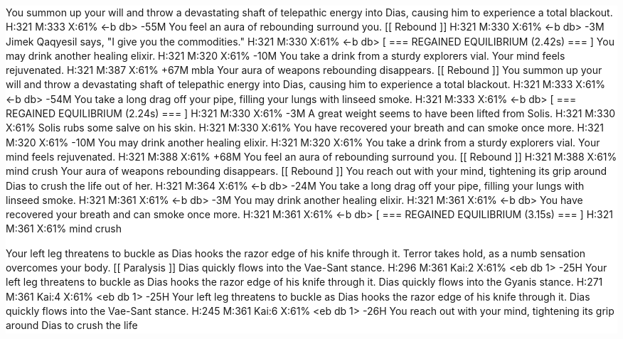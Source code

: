 You summon up your will and throw a devastating shaft of telepathic energy into
Dias, causing him to experience a total blackout.
H:321 M:333 X:61% <-b db>  -55M
You feel an aura of rebounding surround you. [[ Rebound ]]
H:321 M:330 X:61% <-b db>  -3M
Jimek Qaqyesil says, "I give you the commodities."
H:321 M:330 X:61% <-b db> 
[ === REGAINED EQUILIBRIUM (2.42s) === ]
You may drink another healing elixir.
H:321 M:320 X:61% <eb db>  -10M
You take a drink from a sturdy explorers vial.
Your mind feels rejuvenated.
H:321 M:387 X:61% <eb db>  +67M
mbla
Your aura of weapons rebounding disappears. [[ Rebound ]]
You summon up your will and throw a devastating shaft of telepathic energy into
Dias, causing him to experience a total blackout.
H:321 M:333 X:61% <-b db>  -54M
You take a long drag off your pipe, filling your lungs with linseed smoke.
H:321 M:333 X:61% <-b db> 
[ === REGAINED EQUILIBRIUM (2.24s) === ]
H:321 M:330 X:61% <eb db>  -3M
A great weight seems to have been lifted from Solis.
H:321 M:330 X:61% <eb db> 
Solis rubs some salve on his skin.
H:321 M:330 X:61% <eb db> 
You have recovered your breath and can smoke once more.
H:321 M:320 X:61% <eb db>  -10M
You may drink another healing elixir.
H:321 M:320 X:61% <eb db> 
You take a drink from a sturdy explorers vial.
Your mind feels rejuvenated.
H:321 M:388 X:61% <eb db>  +68M
You feel an aura of rebounding surround you. [[ Rebound ]]
H:321 M:388 X:61% <eb db> 
mind crush
Your aura of weapons rebounding disappears. [[ Rebound ]]
You reach out with your mind, tightening its grip around Dias to crush the life
out of her.
H:321 M:364 X:61% <-b db>  -24M
You take a long drag off your pipe, filling your lungs with linseed smoke.
H:321 M:361 X:61% <-b db>  -3M
You may drink another healing elixir.
H:321 M:361 X:61% <-b db> 
You have recovered your breath and can smoke once more.
H:321 M:361 X:61% <-b db> 
[ === REGAINED EQUILIBRIUM (3.15s) === ]
H:321 M:361 X:61% <eb db> 
mind crush

Your left leg threatens to buckle as Dias hooks the razor edge of his knife 
through it.
Terror takes hold, as a numb sensation overcomes your body. [[ Paralysis ]]
Dias quickly flows into the Vae-Sant stance.
H:296 M:361 Kai:2 X:61% <eb db 1>  -25H 
Your left leg threatens to buckle as Dias hooks the razor edge of his knife 
through it.
Dias quickly flows into the Gyanis stance.
H:271 M:361 Kai:4 X:61% <eb db 1>  -25H 
Your left leg threatens to buckle as Dias hooks the razor edge of his knife 
through it.
Dias quickly flows into the Vae-Sant stance.
H:245 M:361 Kai:6 X:61% <eb db 1>  -26H 
You reach out with your mind, tightening its grip around Dias to crush the life